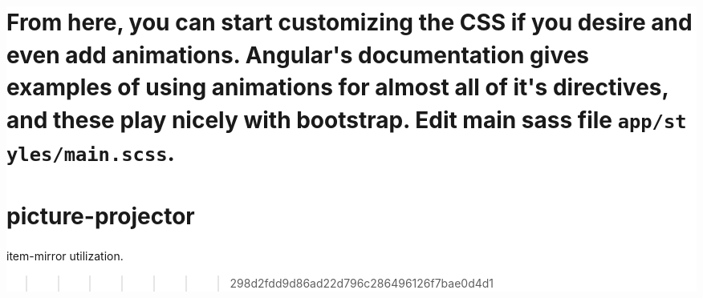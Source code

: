 From here, you can start customizing the CSS if you desire and even
add animations. Angular's documentation gives examples of using
animations for almost all of it's directives, and these play nicely
with bootstrap. Edit main sass file `app/styles/main.scss`.
=======
# picture-projector

item-mirror utilization.
>>>>>>> 298d2fdd9d86ad22d796c286496126f7bae0d4d1

